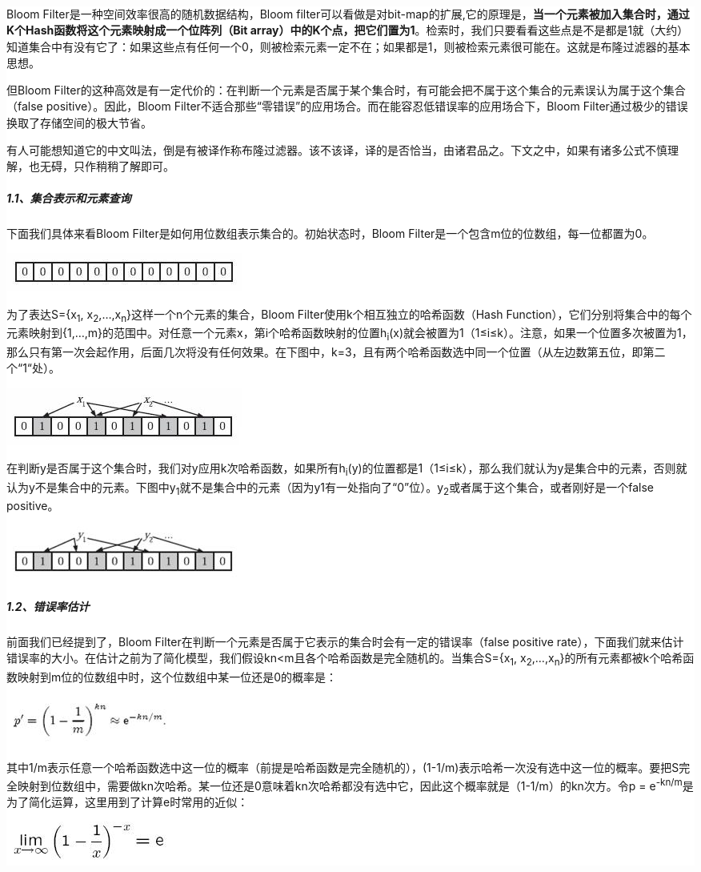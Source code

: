 Bloom Filter是一种空间效率很高的随机数据结构，Bloom filter可以看做是对bit-map的扩展,它的原理是，**当一个元素被加入集合时，通过K个Hash函数将这个元素映射成一个位阵列（Bit array）中的K个点，把它们置为1**。检索时，我们只要看看这些点是不是都是1就（大约）知道集合中有没有它了：如果这些点有任何一个0，则被检索元素一定不在；如果都是1，则被检索元素很可能在。这就是布隆过滤器的基本思想。

但Bloom Filter的这种高效是有一定代价的：在判断一个元素是否属于某个集合时，有可能会把不属于这个集合的元素误认为属于这个集合（false positive）。因此，Bloom Filter不适合那些“零错误”的应用场合。而在能容忍低错误率的应用场合下，Bloom Filter通过极少的错误换取了存储空间的极大节省。

有人可能想知道它的中文叫法，倒是有被译作称布隆过滤器。该不该译，译的是否恰当，由诸君品之。下文之中，如果有诸多公式不慎理解，也无碍，只作稍稍了解即可。

##### 1.1、集合表示和元素查询

下面我们具体来看Bloom Filter是如何用位数组表示集合的。初始状态时，Bloom Filter是一个包含m位的位数组，每一位都置为0。

![](../images/9/9.3/9.3.1.jpg)

为了表达S={x<sub>1</sub>, x<sub>2</sub>,…,x<sub>n</sub>}这样一个n个元素的集合，Bloom Filter使用k个相互独立的哈希函数（Hash Function），它们分别将集合中的每个元素映射到{1,…,m}的范围中。对任意一个元素x，第i个哈希函数映射的位置h<sub>i</sub>(x)就会被置为1（1≤i≤k）。注意，如果一个位置多次被置为1，那么只有第一次会起作用，后面几次将没有任何效果。在下图中，k=3，且有两个哈希函数选中同一个位置（从左边数第五位，即第二个“1“处）。

![](../images/9/9.3/9.3.2.jpg)

在判断y是否属于这个集合时，我们对y应用k次哈希函数，如果所有h<sub>i</sub>(y)的位置都是1（1≤i≤k），那么我们就认为y是集合中的元素，否则就认为y不是集合中的元素。下图中y<sub>1</sub>就不是集合中的元素（因为y1有一处指向了“0”位）。y<sub>2</sub>或者属于这个集合，或者刚好是一个false positive。

![](../images/9/9.3/9.3.3.jpg)

##### 1.2、错误率估计

前面我们已经提到了，Bloom Filter在判断一个元素是否属于它表示的集合时会有一定的错误率（false positive rate），下面我们就来估计错误率的大小。在估计之前为了简化模型，我们假设kn<m且各个哈希函数是完全随机的。当集合S={x<sub>1</sub>, x<sub>2</sub>,…,x<sub>n</sub>}的所有元素都被k个哈希函数映射到m位的位数组中时，这个位数组中某一位还是0的概率是：

![](../images/9/9.3/9.3.4.jpg)

其中1/m表示任意一个哈希函数选中这一位的概率（前提是哈希函数是完全随机的），(1-1/m)表示哈希一次没有选中这一位的概率。要把S完全映射到位数组中，需要做kn次哈希。某一位还是0意味着kn次哈希都没有选中它，因此这个概率就是（1-1/m）的kn次方。令p = e<sup>-kn/m</sup>是为了简化运算，这里用到了计算e时常用的近似：

![](../images/9/9.3/9.3.5.JPG)
